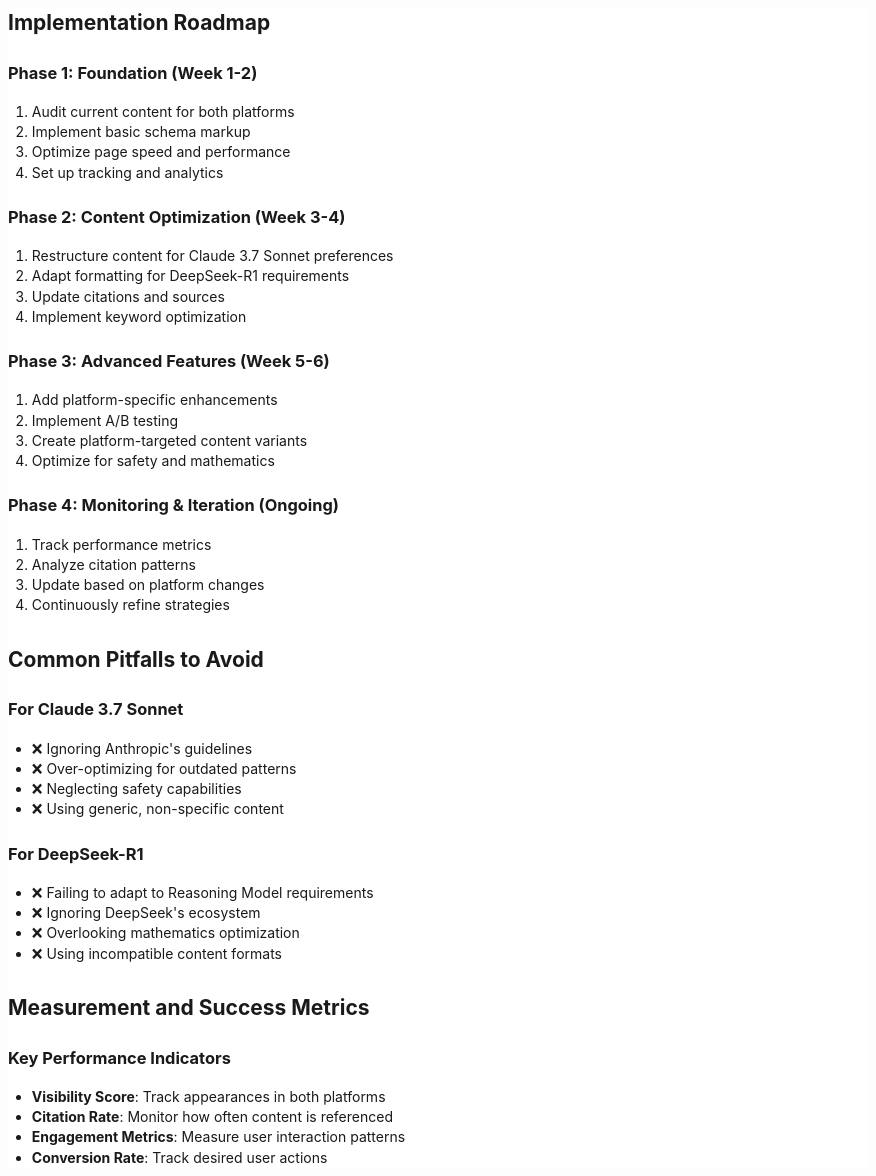 ## Implementation Roadmap

### Phase 1: Foundation (Week 1-2)
1. Audit current content for both platforms
2. Implement basic schema markup
3. Optimize page speed and performance
4. Set up tracking and analytics

### Phase 2: Content Optimization (Week 3-4)
1. Restructure content for Claude 3.7 Sonnet preferences
2. Adapt formatting for DeepSeek-R1 requirements
3. Update citations and sources
4. Implement keyword optimization

### Phase 3: Advanced Features (Week 5-6)
1. Add platform-specific enhancements
2. Implement A/B testing
3. Create platform-targeted content variants
4. Optimize for safety and mathematics

### Phase 4: Monitoring & Iteration (Ongoing)
1. Track performance metrics
2. Analyze citation patterns
3. Update based on platform changes
4. Continuously refine strategies

## Common Pitfalls to Avoid

### For Claude 3.7 Sonnet
- ❌ Ignoring Anthropic's guidelines
- ❌ Over-optimizing for outdated patterns
- ❌ Neglecting safety capabilities
- ❌ Using generic, non-specific content

### For DeepSeek-R1
- ❌ Failing to adapt to Reasoning Model requirements
- ❌ Ignoring DeepSeek's ecosystem
- ❌ Overlooking mathematics optimization
- ❌ Using incompatible content formats

## Measurement and Success Metrics

### Key Performance Indicators
- **Visibility Score**: Track appearances in both platforms
- **Citation Rate**: Monitor how often content is referenced
- **Engagement Metrics**: Measure user interaction patterns
- **Conversion Rate**: Track desired user actions

